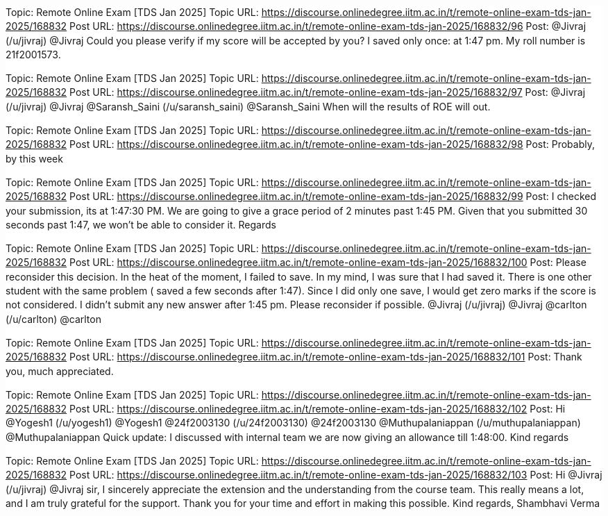 Topic: Remote Online Exam [TDS Jan 2025]
Topic URL: https://discourse.onlinedegree.iitm.ac.in/t/remote-online-exam-tds-jan-2025/168832
Post URL: https://discourse.onlinedegree.iitm.ac.in/t/remote-online-exam-tds-jan-2025/168832/96
Post:  @Jivraj (/u/jivraj) @Jivraj  Could you please verify if my score will be accepted by you? I saved only once: at 1:47 pm. My roll number is 21f2001573. 

Topic: Remote Online Exam [TDS Jan 2025]
Topic URL: https://discourse.onlinedegree.iitm.ac.in/t/remote-online-exam-tds-jan-2025/168832
Post URL: https://discourse.onlinedegree.iitm.ac.in/t/remote-online-exam-tds-jan-2025/168832/97
Post:  @Jivraj (/u/jivraj) @Jivraj   @Saransh_Saini (/u/saransh_saini) @Saransh_Saini 
When will the results of ROE will out. 

Topic: Remote Online Exam [TDS Jan 2025]
Topic URL: https://discourse.onlinedegree.iitm.ac.in/t/remote-online-exam-tds-jan-2025/168832
Post URL: https://discourse.onlinedegree.iitm.ac.in/t/remote-online-exam-tds-jan-2025/168832/98
Post:  Probably, by this week 

Topic: Remote Online Exam [TDS Jan 2025]
Topic URL: https://discourse.onlinedegree.iitm.ac.in/t/remote-online-exam-tds-jan-2025/168832
Post URL: https://discourse.onlinedegree.iitm.ac.in/t/remote-online-exam-tds-jan-2025/168832/99
Post:  I checked your submission, its at 1:47:30 PM. We are going to give a grace period of 2 minutes past 1:45 PM. Given that you submitted 30 seconds past 1:47, we won’t be able to consider it. 
Regards 

Topic: Remote Online Exam [TDS Jan 2025]
Topic URL: https://discourse.onlinedegree.iitm.ac.in/t/remote-online-exam-tds-jan-2025/168832
Post URL: https://discourse.onlinedegree.iitm.ac.in/t/remote-online-exam-tds-jan-2025/168832/100
Post:  Please reconsider this decision. In the heat of the moment, I failed to save. In my mind, I was sure that I had saved it. There is one other student with the same problem ( saved a few seconds after 1:47). 
 Since I did only one save, I would get zero marks if the score is not considered. 
 I didn’t submit any new answer after 1:45 pm. 
 Please reconsider if possible. 
 @Jivraj (/u/jivraj) @Jivraj   @carlton (/u/carlton) @carlton 

Topic: Remote Online Exam [TDS Jan 2025]
Topic URL: https://discourse.onlinedegree.iitm.ac.in/t/remote-online-exam-tds-jan-2025/168832
Post URL: https://discourse.onlinedegree.iitm.ac.in/t/remote-online-exam-tds-jan-2025/168832/101
Post:  Thank you, much appreciated. 

Topic: Remote Online Exam [TDS Jan 2025]
Topic URL: https://discourse.onlinedegree.iitm.ac.in/t/remote-online-exam-tds-jan-2025/168832
Post URL: https://discourse.onlinedegree.iitm.ac.in/t/remote-online-exam-tds-jan-2025/168832/102
Post:  Hi  @Yogesh1 (/u/yogesh1) @Yogesh1   @24f2003130 (/u/24f2003130) @24f2003130   @Muthupalaniappan (/u/muthupalaniappan) @Muthupalaniappan 
 Quick update:  I discussed with internal team we are now giving an allowance till 1:48:00. 
 Kind regards 

Topic: Remote Online Exam [TDS Jan 2025]
Topic URL: https://discourse.onlinedegree.iitm.ac.in/t/remote-online-exam-tds-jan-2025/168832
Post URL: https://discourse.onlinedegree.iitm.ac.in/t/remote-online-exam-tds-jan-2025/168832/103
Post:  Hi  @Jivraj (/u/jivraj) @Jivraj  sir, 
 I sincerely appreciate the extension and the understanding from the course team. This really means a lot, and I am truly grateful for the support. Thank you for your time and effort in making this possible. 
 Kind regards, 
Shambhavi Verma 
